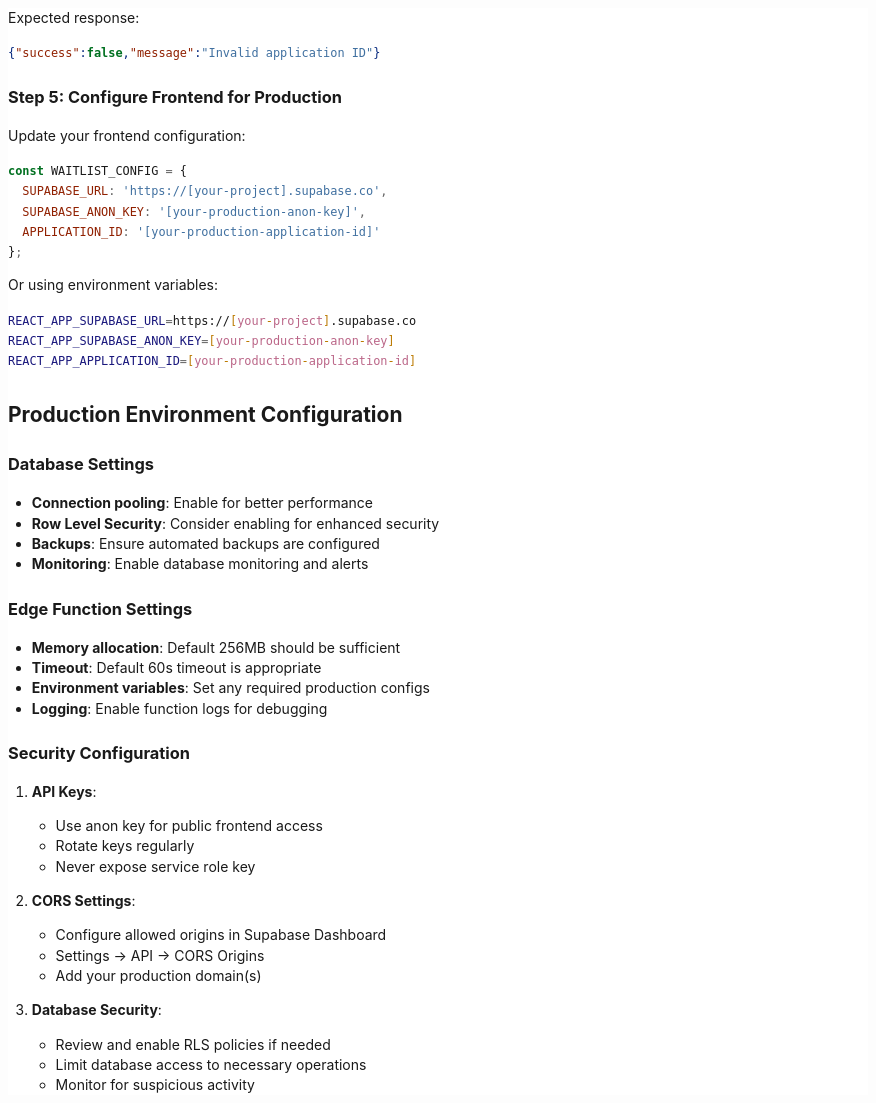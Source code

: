 Expected response:
```json
{"success":false,"message":"Invalid application ID"}
```

### Step 5: Configure Frontend for Production

Update your frontend configuration:

```javascript
const WAITLIST_CONFIG = {
  SUPABASE_URL: 'https://[your-project].supabase.co',
  SUPABASE_ANON_KEY: '[your-production-anon-key]',
  APPLICATION_ID: '[your-production-application-id]'
};
```

Or using environment variables:
```bash
REACT_APP_SUPABASE_URL=https://[your-project].supabase.co
REACT_APP_SUPABASE_ANON_KEY=[your-production-anon-key]
REACT_APP_APPLICATION_ID=[your-production-application-id]
```

## Production Environment Configuration

### Database Settings
- **Connection pooling**: Enable for better performance
- **Row Level Security**: Consider enabling for enhanced security
- **Backups**: Ensure automated backups are configured
- **Monitoring**: Enable database monitoring and alerts

### Edge Function Settings
- **Memory allocation**: Default 256MB should be sufficient
- **Timeout**: Default 60s timeout is appropriate
- **Environment variables**: Set any required production configs
- **Logging**: Enable function logs for debugging

### Security Configuration

1. **API Keys**:
   - Use anon key for public frontend access
   - Rotate keys regularly
   - Never expose service role key

2. **CORS Settings**:
   - Configure allowed origins in Supabase Dashboard
   - Settings → API → CORS Origins
   - Add your production domain(s)

3. **Database Security**:
   - Review and enable RLS policies if needed
   - Limit database access to necessary operations
   - Monitor for suspicious activity
